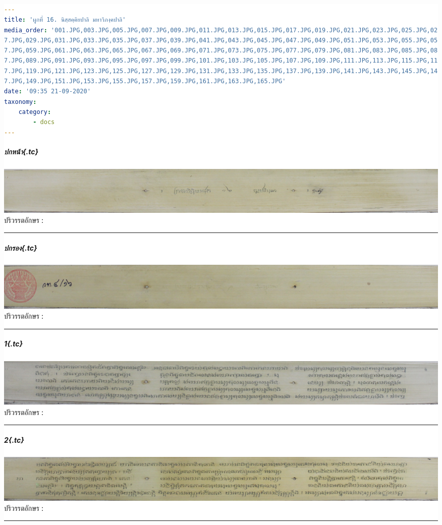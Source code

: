 ```yaml
---
title: 'ผูกที่ 16. นิสฺสคฺคิยปาลิ มหาวิภงฺคปาลิ'
media_order: '001.JPG,003.JPG,005.JPG,007.JPG,009.JPG,011.JPG,013.JPG,015.JPG,017.JPG,019.JPG,021.JPG,023.JPG,025.JPG,027.JPG,029.JPG,031.JPG,033.JPG,035.JPG,037.JPG,039.JPG,041.JPG,043.JPG,045.JPG,047.JPG,049.JPG,051.JPG,053.JPG,055.JPG,057.JPG,059.JPG,061.JPG,063.JPG,065.JPG,067.JPG,069.JPG,071.JPG,073.JPG,075.JPG,077.JPG,079.JPG,081.JPG,083.JPG,085.JPG,087.JPG,089.JPG,091.JPG,093.JPG,095.JPG,097.JPG,099.JPG,101.JPG,103.JPG,105.JPG,107.JPG,109.JPG,111.JPG,113.JPG,115.JPG,117.JPG,119.JPG,121.JPG,123.JPG,125.JPG,127.JPG,129.JPG,131.JPG,133.JPG,135.JPG,137.JPG,139.JPG,141.JPG,143.JPG,145.JPG,147.JPG,149.JPG,151.JPG,153.JPG,155.JPG,157.JPG,159.JPG,161.JPG,163.JPG,165.JPG'
date: '09:35 21-09-2020'
taxonomy:
    category:
        - docs
---
```


##### ปกหน้า{.tc}
![001](001.JPG?lightbox)
ปริวรรตอักษร : 

---

##### ปกรอง{.tc}
![003](003.JPG?lightbox)
ปริวรรตอักษร : 

---

##### 1{.tc}
![005](005.JPG?lightbox)
ปริวรรตอักษร : 

---

##### 2{.tc}
![007](007.JPG?lightbox)
ปริวรรตอักษร : 

---